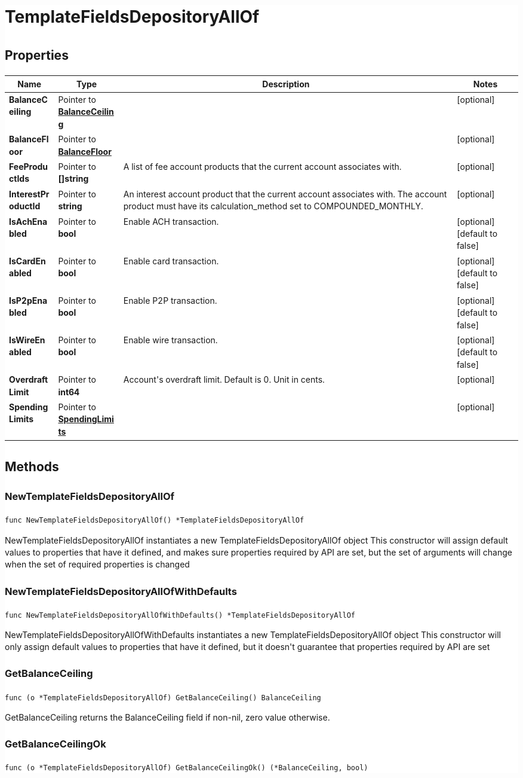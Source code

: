 # TemplateFieldsDepositoryAllOf

## Properties

Name | Type | Description | Notes
------------ | ------------- | ------------- | -------------
**BalanceCeiling** | Pointer to [**BalanceCeiling**](BalanceCeiling.md) |  | [optional] 
**BalanceFloor** | Pointer to [**BalanceFloor**](BalanceFloor.md) |  | [optional] 
**FeeProductIds** | Pointer to **[]string** | A list of fee account products that the current account associates with. | [optional] 
**InterestProductId** | Pointer to **string** | An interest account product that the current account associates with. The account product must have its calculation_method set to COMPOUNDED_MONTHLY.  | [optional] 
**IsAchEnabled** | Pointer to **bool** | Enable ACH transaction. | [optional] [default to false]
**IsCardEnabled** | Pointer to **bool** | Enable card transaction. | [optional] [default to false]
**IsP2pEnabled** | Pointer to **bool** | Enable P2P transaction. | [optional] [default to false]
**IsWireEnabled** | Pointer to **bool** | Enable wire transaction. | [optional] [default to false]
**OverdraftLimit** | Pointer to **int64** | Account&#39;s overdraft limit. Default is 0. Unit in cents. | [optional] 
**SpendingLimits** | Pointer to [**SpendingLimits**](SpendingLimits.md) |  | [optional] 

## Methods

### NewTemplateFieldsDepositoryAllOf

`func NewTemplateFieldsDepositoryAllOf() *TemplateFieldsDepositoryAllOf`

NewTemplateFieldsDepositoryAllOf instantiates a new TemplateFieldsDepositoryAllOf object
This constructor will assign default values to properties that have it defined,
and makes sure properties required by API are set, but the set of arguments
will change when the set of required properties is changed

### NewTemplateFieldsDepositoryAllOfWithDefaults

`func NewTemplateFieldsDepositoryAllOfWithDefaults() *TemplateFieldsDepositoryAllOf`

NewTemplateFieldsDepositoryAllOfWithDefaults instantiates a new TemplateFieldsDepositoryAllOf object
This constructor will only assign default values to properties that have it defined,
but it doesn't guarantee that properties required by API are set

### GetBalanceCeiling

`func (o *TemplateFieldsDepositoryAllOf) GetBalanceCeiling() BalanceCeiling`

GetBalanceCeiling returns the BalanceCeiling field if non-nil, zero value otherwise.

### GetBalanceCeilingOk

`func (o *TemplateFieldsDepositoryAllOf) GetBalanceCeilingOk() (*BalanceCeiling, bool)`
